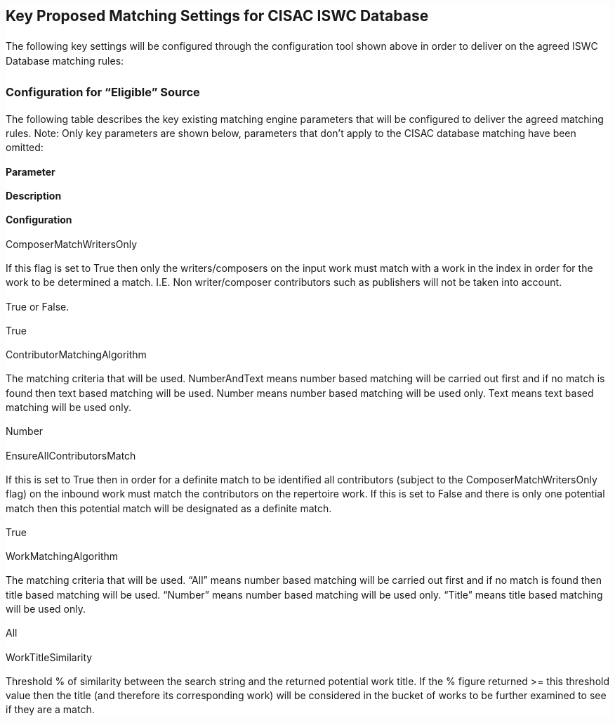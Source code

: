 ## <a id="_Toc11738418"></a>Key Proposed Matching Settings for CISAC ISWC Database

The following key settings will be configured through the configuration tool shown above in order to deliver on the agreed ISWC Database matching rules:

### <a id="_Toc11738419"></a>Configuration for “Eligible” Source

The following table describes the key existing matching engine parameters that will be configured to deliver the agreed matching rules\.  Note: Only key parameters are shown below, parameters that don’t apply to the CISAC database matching have been omitted:

__Parameter__

__Description__

__Configuration__

ComposerMatchWritersOnly

If this flag is set to True then only the writers/composers on the input work must match with a work in the index in order for the work to be determined a match\. I\.E\. Non writer/composer contributors such as publishers will not be taken into account\. 

True or False\.

True

ContributorMatchingAlgorithm

The matching criteria that will be used\. NumberAndText means number based matching will be carried out first and if no match is found then text based matching will be used\.   Number means number based matching will be used only\.  Text means text based matching will be used only\.

Number

EnsureAllContributorsMatch

If this is set to True then in order for a definite match to be identified all contributors \(subject to the ComposerMatchWritersOnly flag\) on the inbound work must match the contributors on the repertoire work\. If this is set to False and there is only one potential match then this potential match will be designated as a definite match\.

True

WorkMatchingAlgorithm

The matching criteria that will be used\. “All” means number based matching will be carried out first and if no match is found then title based matching will be used\.   “Number” means number based matching will be used only\.  “Title” means title based matching will be used only\.

All

WorkTitleSimilarity

Threshold % of similarity between the search string and the returned potential work title\. If the % figure returned >= this threshold value then the title \(and therefore its corresponding work\) will be considered in the bucket of works to be further examined to see if they are a match\.
